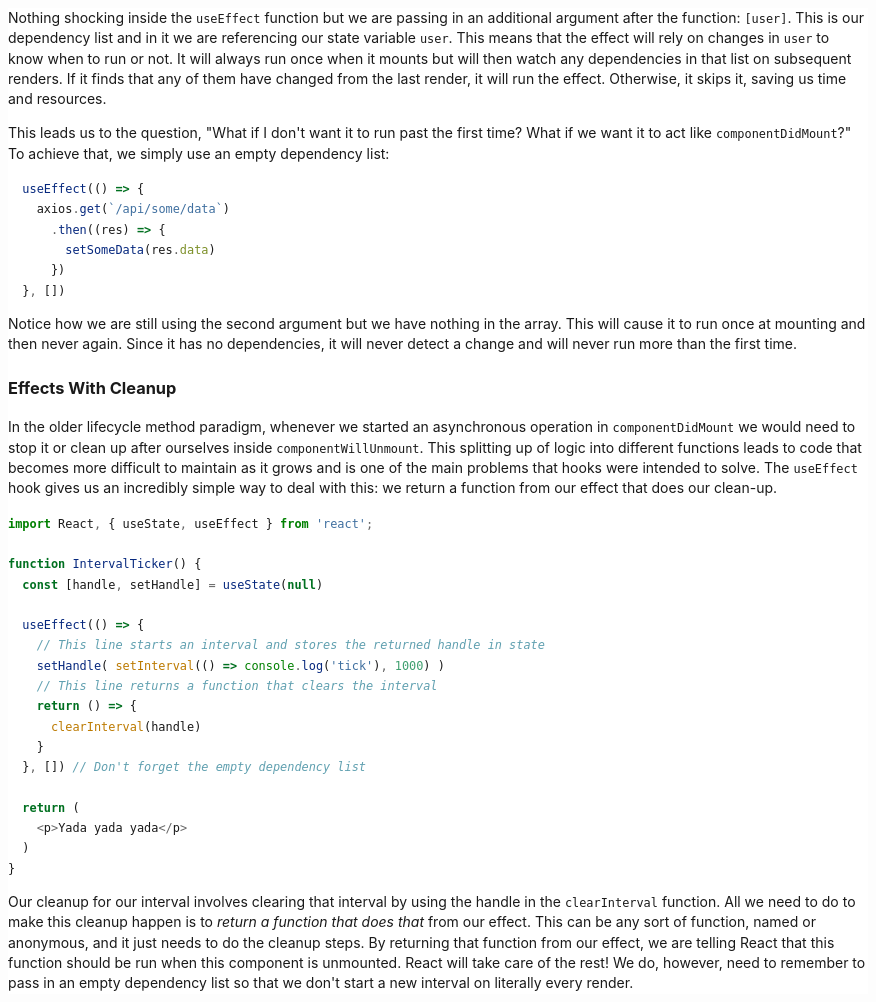 Nothing shocking inside the `useEffect` function but we are passing in an additional argument after the function: `[user]`. This is our dependency list and in it we are referencing our state variable `user`. This means that the effect will rely on changes in `user` to know when to run or not. It will always run once when it mounts but will then watch any dependencies in that list on subsequent renders. If it finds that any of them have changed from the last render, it will run the effect. Otherwise, it skips it, saving us time and resources.

This leads us to the question, "What if I don't want it to run past the first time? What if we want it to act like `componentDidMount`?" To achieve that, we simply use an empty dependency list:

```js
  useEffect(() => {
    axios.get(`/api/some/data`)
      .then((res) => {
        setSomeData(res.data)
      })
  }, [])
```

Notice how we are still using the second argument but we have nothing in the array. This will cause it to run once at mounting and then never again. Since it has no dependencies, it will never detect a change and will never run more than the first time.

### Effects With Cleanup

In the older lifecycle method paradigm, whenever we started an asynchronous operation in `componentDidMount` we would need to stop it or clean up after ourselves inside `componentWillUnmount`. This splitting up of logic into different functions leads to code that becomes more difficult to maintain as it grows and is one of the main problems that hooks were intended to solve. The `useEffect` hook gives us an incredibly simple way to deal with this: we return a function from our effect that does our clean-up.

```js
import React, { useState, useEffect } from 'react';

function IntervalTicker() {
  const [handle, setHandle] = useState(null)
  
  useEffect(() => {
    // This line starts an interval and stores the returned handle in state
    setHandle( setInterval(() => console.log('tick'), 1000) )
    // This line returns a function that clears the interval
    return () => {
      clearInterval(handle)
    }
  }, []) // Don't forget the empty dependency list

  return (
    <p>Yada yada yada</p>
  )
}
```

Our cleanup for our interval involves clearing that interval by using the handle in the `clearInterval` function. All we need to do to make this cleanup happen is to *return a function that does that* from our effect. This can be any sort of function, named or anonymous, and it just needs to do the cleanup steps. By returning that function from our effect, we are telling React that this function should be run when this component is unmounted. React will take care of the rest! We do, however, need to remember to pass in an empty dependency list so that we don't start a new interval on literally every render.
